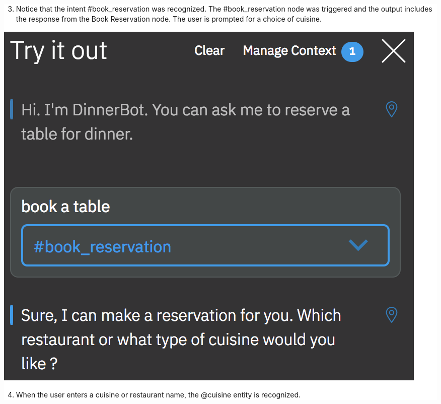 3. Notice that the intent #book_reservation was recognized. The #book_reservation node was triggered and the output includes the response from the Book Reservation node. The user is prompted for a choice of cuisine.

![try it 3](images/ss20.png)  

4. When the user enters a cuisine or restaurant name, the @cuisine entity is recognized.
